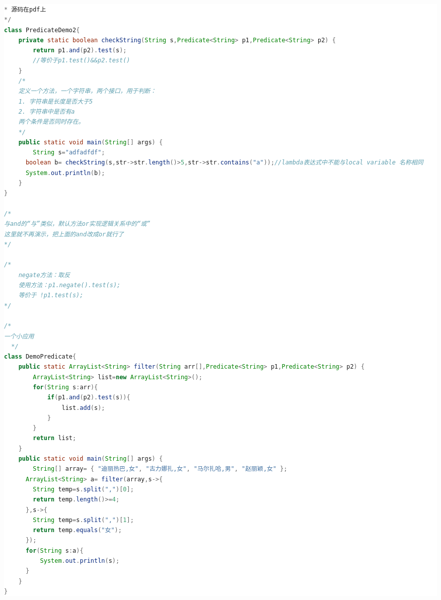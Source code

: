   ```java
  * 源码在pdf上
  */
  class PredicateDemo2{
      private static boolean checkString(String s,Predicate<String> p1,Predicate<String> p2) {
          return p1.and(p2).test(s);
          //等价于p1.test()&&p2.test()
      }
      /*
      定义一个方法，一个字符串，两个接口，用于判断：
      1. 字符串是长度是否大于5
      2. 字符串中是否有a
      两个条件是否同时存在。
      */
      public static void main(String[] args) {
          String s="adfadfdf";
        boolean b= checkString(s,str->str.length()>5,str->str.contains("a"));//lambda表达式中不能与local variable 名称相同
        System.out.println(b);
      }
  }

  /* 
  与and的“与”类似，默认方法or实现逻辑关系中的“或”
  这里就不再演示，把上面的and改成or就行了
  */

  /* 
      negate方法：取反
      使用方法：p1.negate().test(s);
      等价于 !p1.test(s);
  */

  /* 
  一个小应用
    */
  class DemoPredicate{
      public static ArrayList<String> filter(String arr[],Predicate<String> p1,Predicate<String> p2) {
          ArrayList<String> list=new ArrayList<String>();
          for(String s:arr){
              if(p1.and(p2).test(s)){
                  list.add(s);
              }
          }
          return list;
      }
      public static void main(String[] args) {
          String[] array= { "迪丽热巴,女", "古力娜扎,女", "马尔扎哈,男", "赵丽颖,女" };
        ArrayList<String> a= filter(array,s->{
          String temp=s.split(",")[0];
          return temp.length()>=4;
        },s->{
          String temp=s.split(",")[1];
          return temp.equals("女");
        });
        for(String s:a){
            System.out.println(s);
        }
      }
  }
  ```
